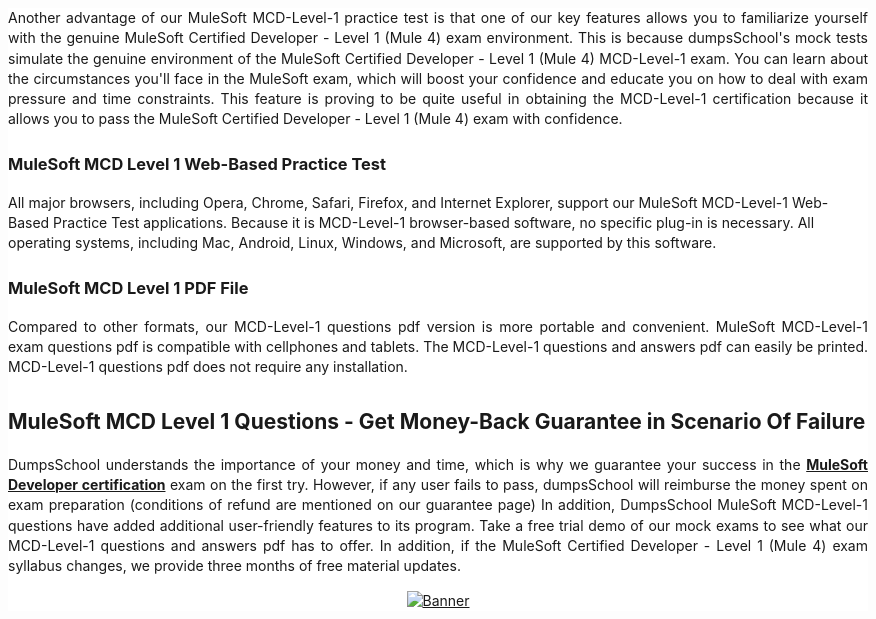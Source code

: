 <p style="text-align: justify;">Another advantage of our MuleSoft MCD-Level-1 practice test is that one of our key features allows you to familiarize yourself with the genuine MuleSoft Certified Developer - Level 1 (Mule 4) exam environment. This is because dumpsSchool's mock tests simulate the genuine environment of the MuleSoft Certified Developer - Level 1 (Mule 4) MCD-Level-1 exam. You can learn about the circumstances you'll face in the MuleSoft exam, which will boost your confidence and educate you on how to deal with exam pressure and time constraints. This feature is proving to be quite useful in obtaining the MCD-Level-1 certification because it allows you to pass the MuleSoft Certified Developer - Level 1 (Mule 4) exam with confidence.</p>

<h3><strong>MuleSoft MCD Level 1 Web-Based Practice Test</strong></h3>

<p>All major browsers, including Opera, Chrome, Safari, Firefox, and Internet Explorer, support our MuleSoft MCD-Level-1 Web-Based Practice Test applications. Because it is MCD-Level-1 browser-based software, no specific plug-in is necessary. All operating systems, including Mac, Android, Linux, Windows, and Microsoft, are supported by this software. </p>

<h3><strong>MuleSoft MCD Level 1 PDF File</strong></h3>

<p style="text-align: justify;">Compared to other formats, our MCD-Level-1 questions pdf version is more portable and convenient. MuleSoft MCD-Level-1 exam questions pdf is compatible with cellphones and tablets. The MCD-Level-1 questions and answers pdf can easily be printed. MCD-Level-1 questions pdf does not require any installation.</p>

<h2><strong>MuleSoft MCD Level 1 Questions - Get Money-Back Guarantee in Scenario Of Failure</strong></h2>

<p style="text-align: justify;">DumpsSchool understands the importance of your money and time, which is why we guarantee your success in the <strong><a href="https://www.dumpsschool.com/mulesoft-developer-questions.html">MuleSoft Developer certification</a></strong> exam on the first try. However, if any user fails to pass, dumpsSchool will reimburse the money spent on exam preparation (conditions of refund are mentioned on our guarantee page) In addition, DumpsSchool MuleSoft MCD-Level-1 questions have added additional user-friendly features to its program. Take a free trial demo of our mock exams to see what our MCD-Level-1 questions and answers pdf has to offer. In addition, if the MuleSoft Certified Developer - Level 1 (Mule 4) exam syllabus changes, we provide three months of free material updates.</p>

<p style="text-align: center;"><a href="https://www.dumpsschool.com/mcd-level-1-exam-dumps.html" rel="nofollow"><img width="100%" src="https://www.thequestionanswers.com/wp-content/uploads/2022/03/955c1b120992431.60bd1619ce690-Recovered-scaled.webp" alt="Banner"/></a></p>
